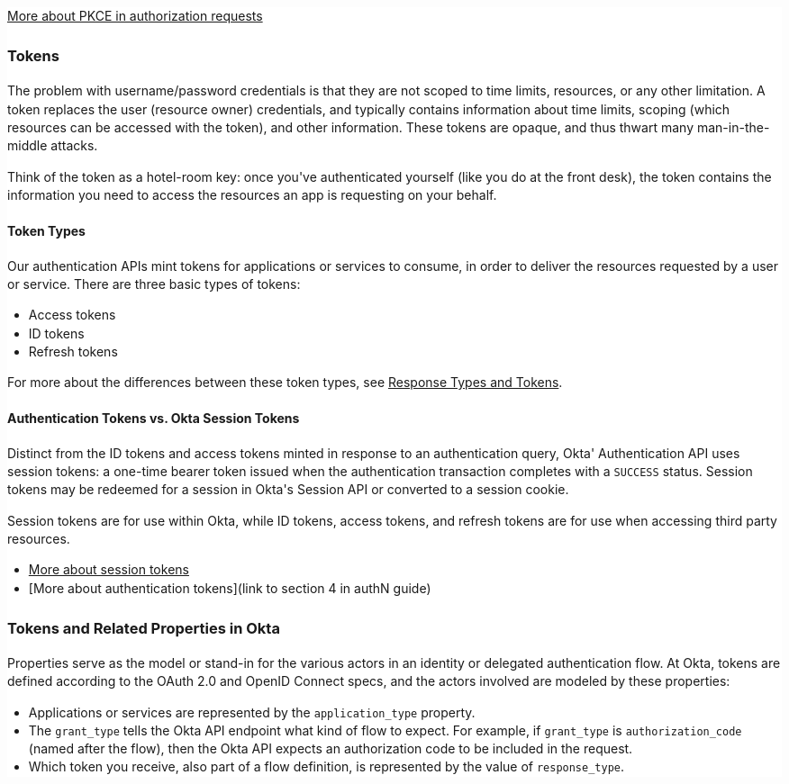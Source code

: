 [More about PKCE in authorization requests](/docs/api/resources/oauth2.html#request-parameter-details)

### Tokens

The problem with username/password credentials is that they are not scoped to time limits, resources, or any other limitation.
A token replaces the user (resource owner) credentials, and typically contains information about time limits, scoping (which resources
can be accessed with the token), and other information. These tokens are opaque, and thus thwart many man-in-the-middle attacks.

Think of the token as a hotel-room key: once you've authenticated yourself (like you do at the front desk), the token contains
the information you need to access the resources an app is requesting on your behalf. 

#### Token Types

Our authentication APIs mint tokens for applications or services to consume, in order to deliver the resources requested by a user or service.
There are three basic types of tokens:

* Access tokens
* ID tokens
* Refresh tokens

For more about the differences between these token types, see [Response Types and Tokens](#response-types-and-tokens).

#### Authentication Tokens vs. Okta Session Tokens

Distinct from the ID tokens and access tokens minted in response to an authentication query,
Okta' Authentication API uses session tokens: a one-time bearer token issued when the authentication transaction completes with a `SUCCESS` status.
Session tokens may be redeemed for a session in Okta's Session API or converted to a session cookie. 

Session tokens are for use within Okta, while ID tokens, access tokens, and refresh tokens are for use when accessing third party resources.

* [More about session tokens](/docs/api/resources/sessions.html#session-token)
* [More about authentication tokens](link to section 4 in authN guide)

### Tokens and Related Properties in Okta


Properties serve as the model or stand-in for the various actors in an identity or delegated authentication flow.
At Okta, tokens are defined according to the OAuth 2.0 and OpenID Connect specs, and the actors involved are modeled by these properties:

* Applications or services are represented by the `application_type` property.
* The `grant_type` tells the Okta API endpoint what kind of flow to expect. For example, if `grant_type` is `authorization_code` (named after the flow), then the Okta API expects an authorization code to be included in the request.
* Which token you receive, also part of a flow definition, is represented by the value of `response_type`.

